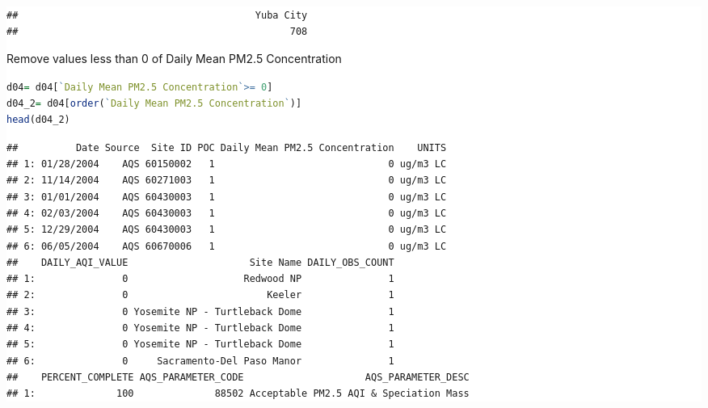     ##                                         Yuba City 
    ##                                               708

Remove values less than 0 of Daily Mean PM2.5 Concentration

``` r
d04= d04[`Daily Mean PM2.5 Concentration`>= 0]
d04_2= d04[order(`Daily Mean PM2.5 Concentration`)]
head(d04_2)
```

    ##          Date Source  Site ID POC Daily Mean PM2.5 Concentration    UNITS
    ## 1: 01/28/2004    AQS 60150002   1                              0 ug/m3 LC
    ## 2: 11/14/2004    AQS 60271003   1                              0 ug/m3 LC
    ## 3: 01/01/2004    AQS 60430003   1                              0 ug/m3 LC
    ## 4: 02/03/2004    AQS 60430003   1                              0 ug/m3 LC
    ## 5: 12/29/2004    AQS 60430003   1                              0 ug/m3 LC
    ## 6: 06/05/2004    AQS 60670006   1                              0 ug/m3 LC
    ##    DAILY_AQI_VALUE                     Site Name DAILY_OBS_COUNT
    ## 1:               0                    Redwood NP               1
    ## 2:               0                        Keeler               1
    ## 3:               0 Yosemite NP - Turtleback Dome               1
    ## 4:               0 Yosemite NP - Turtleback Dome               1
    ## 5:               0 Yosemite NP - Turtleback Dome               1
    ## 6:               0     Sacramento-Del Paso Manor               1
    ##    PERCENT_COMPLETE AQS_PARAMETER_CODE                     AQS_PARAMETER_DESC
    ## 1:              100              88502 Acceptable PM2.5 AQI & Speciation Mass